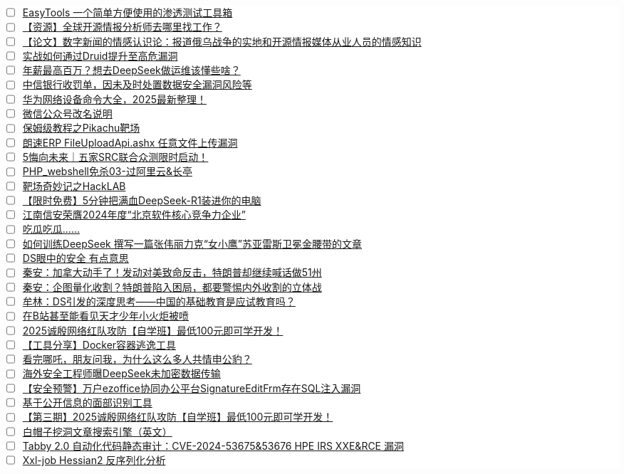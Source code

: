   - [ ] [EasyTools 一个简单方便使用的渗透测试工具箱](https://mp.weixin.qq.com/s?__biz=MzAxMjE3ODU3MQ==&mid=2650607678&idx=4&sn=cc988e460412881ef0fbd8beb8220cdc)
  - [ ] [【资源】全球开源情报分析师去哪里找工作？](https://mp.weixin.qq.com/s?__biz=MzI2MTE0NTE3Mw==&mid=2651148930&idx=1&sn=feb07a1b42da5eeefd01933952ee5c14)
  - [ ] [【论文】数字新闻的情感认识论：报道俄乌战争的实地和开源情报媒体从业人员的情感知识](https://mp.weixin.qq.com/s?__biz=MzI2MTE0NTE3Mw==&mid=2651148930&idx=2&sn=938416c4ddf7b9286ebb8dd483490ba0)
  - [ ] [实战如何通过Druid提升至高危漏洞](https://mp.weixin.qq.com/s?__biz=MzU0MTc2NTExNg==&mid=2247491496&idx=1&sn=78b401fef93cacf90def378d04473b80)
  - [ ] [年薪最高百万？想去DeepSeek做运维该懂些啥？](https://mp.weixin.qq.com/s?__biz=MzkxMzMyNzMyMA==&mid=2247570807&idx=1&sn=5a8b7342db5bc5586277024f1b7437fd)
  - [ ] [中信银行收罚单，因未及时处置数据安全漏洞风险等](https://mp.weixin.qq.com/s?__biz=MzIxMDIwODM2MA==&mid=2653931508&idx=1&sn=490a2501fdd930ea66587e6f13860220)
  - [ ] [华为网络设备命令大全，2025最新整理！](https://mp.weixin.qq.com/s?__biz=MzUyNTExOTY1Nw==&mid=2247528134&idx=1&sn=996fee6b5c870d7fa628e1005b6817a2)
  - [ ] [微信公众号改名说明](https://mp.weixin.qq.com/s?__biz=MzA5NzEwOTUzMw==&mid=2447979968&idx=1&sn=bbfa221245828c28293819ce29fef7a3)
  - [ ] [保姆级教程之Pikachu靶场](https://mp.weixin.qq.com/s?__biz=Mzk1NzQwNjQ4Ng==&mid=2247484916&idx=1&sn=06724241fd2105c0a123f928d4d89f7a)
  - [ ] [朗速ERP FileUploadApi.ashx 任意文件上传漏洞](https://mp.weixin.qq.com/s?__biz=MzkzMTcwMTg1Mg==&mid=2247490381&idx=1&sn=668e66e20525eb06027401e4485177cf)
  - [ ] [5悔向未来｜五家SRC联合众测限时启动！](https://mp.weixin.qq.com/s?__biz=MzU5MDg0MDc2MQ==&mid=2247496537&idx=1&sn=2460138fd3b54eb3de0f9db2de56f840)
  - [ ] [PHP_webshell免杀03-过阿里云&长亭](https://mp.weixin.qq.com/s?__biz=MzkzNTcwOTgxMQ==&mid=2247485366&idx=1&sn=ee71434a2eaffa5435319f0cba37d636)
  - [ ] [靶场奇妙记之HackLAB](https://mp.weixin.qq.com/s?__biz=Mzk0Mjg4MTQxMw==&mid=2247486092&idx=1&sn=cb397847f89050572555532ca0e0a852)
  - [ ] [【限时免费】5分钟把满血DeepSeek-R1装进你的电脑](https://mp.weixin.qq.com/s?__biz=Mzg3ODkzNjU4NA==&mid=2247485701&idx=1&sn=0eb689a120fbbdb81c4280a0a6be283f)
  - [ ] [江南信安荣膺2024年度“北京软件核心竞争力企业”](https://mp.weixin.qq.com/s?__biz=MzA4MTE0MTEwNQ==&mid=2668670074&idx=1&sn=c02cc4992c7ce0f5bf63359188e12ada)
  - [ ] [吃瓜吃瓜……](https://mp.weixin.qq.com/s?__biz=MzkxNzY5MTg1Ng==&mid=2247485753&idx=1&sn=596203368f2ab52b30b9b185dce6af23)
  - [ ] [如何训练DeepSeek 撰写一篇张伟丽力克“女小鹰”苏亚雷斯卫冕金腰带的文章](https://mp.weixin.qq.com/s?__biz=Mzg2NDYwMDA1NA==&mid=2247543750&idx=1&sn=933aeea8c93282f615d926b2596dc5ea)
  - [ ] [DS眼中的安全  有点意思](https://mp.weixin.qq.com/s?__biz=MzU1NzgyMzA0OA==&mid=2247490376&idx=1&sn=bdb070729f7a77b2894ce55b21c4b8a5)
  - [ ] [秦安：加拿大动手了！发动对美致命反击，特朗普却继续喊话做51州](https://mp.weixin.qq.com/s?__biz=MzA5MDg1MDUyMA==&mid=2650476679&idx=1&sn=5f7a9c0cb21c40f7c1b92f6a5038edf2)
  - [ ] [秦安：企图量化收割？特朗普陷入困局，都要警惕内外收割的立体战](https://mp.weixin.qq.com/s?__biz=MzA5MDg1MDUyMA==&mid=2650476679&idx=2&sn=dac142c6200760963ce951c616f4f159)
  - [ ] [牟林：DS引发的深度思考——中国的基础教育是应试教育吗？](https://mp.weixin.qq.com/s?__biz=MzA5MDg1MDUyMA==&mid=2650476679&idx=3&sn=e8c3f6b8e211c69b48f745e336b9b4d5)
  - [ ] [在B站甚至能看见天才少年小火炬被喷](https://mp.weixin.qq.com/s?__biz=Mzg2NDg2MDIxNQ==&mid=2247485453&idx=1&sn=b31a8c4a7160a22d835f599fdc7a258d)
  - [ ] [2025诚殷网络红队攻防【自学班】最低100元即可学开发！](https://mp.weixin.qq.com/s?__biz=MzI3ODk3ODE2OA==&mid=2247484410&idx=1&sn=ea55657fc195423e61b4fa9c6717a92a)
  - [ ] [【工具分享】Docker容器逃逸工具](https://mp.weixin.qq.com/s?__biz=MzU3OTYxNDY1NA==&mid=2247484965&idx=1&sn=c0a990f096b2205562284a735dc31e57)
  - [ ] [看完哪吒，朋友问我，为什么这么多人共情申公豹？](https://mp.weixin.qq.com/s?__biz=MzU4NDY3MTk2NQ==&mid=2247491098&idx=1&sn=92442cc454e1a97ef45f3bb7966cadd5)
  - [ ] [海外安全工程师曝DeepSeek未加密数据传输](https://mp.weixin.qq.com/s?__biz=Mzg3ODkzNjU4NA==&mid=2247485686&idx=1&sn=4a310a2e3ab3af968db66b69fff7ac5b)
  - [ ] [【安全预警】万户ezoffice协同办公平台SignatureEditFrm存在SQL注入漏洞](https://mp.weixin.qq.com/s?__biz=Mzk0ODYwNjI1NA==&mid=2247484105&idx=1&sn=0385781cc613eaf899e81dd04c04eb4b)
  - [ ] [基于公开信息的面部识别工具](https://mp.weixin.qq.com/s?__biz=MzkxMDIwMTMxMw==&mid=2247494570&idx=1&sn=2dd28a4ac76f91ad0aa12da8ccccf47a)
  - [ ] [【第三期】2025诚殷网络红队攻防【自学班】最低100元即可学开发！](https://mp.weixin.qq.com/s?__biz=MzU3MzE2ODAyNA==&mid=2247484854&idx=1&sn=2e5f0d973c7e14702f2ff611eb7f1747)
  - [ ] [白帽子挖洞文章搜索引擎（英文）](https://mp.weixin.qq.com/s?__biz=MzkzNDIzNDUxOQ==&mid=2247494986&idx=1&sn=79785311fc985b33f8d77f16f6030808)
  - [ ] [Tabby 2.0 自动化代码静态审计：CVE-2024-53675&53676 HPE IRS XXE&RCE 漏洞](https://mp.weixin.qq.com/s?__biz=Mzk0NTU5Mjg0Ng==&mid=2247491543&idx=1&sn=fdd2ab29e1c8feebb02ea202f932be76)
  - [ ] [Xxl-job Hessian2 反序列化分析](https://mp.weixin.qq.com/s?__biz=Mzg4MTkwMTI5Mw==&mid=2247488928&idx=1&sn=c6c80dc6afae2f570721a07902258c8c)
